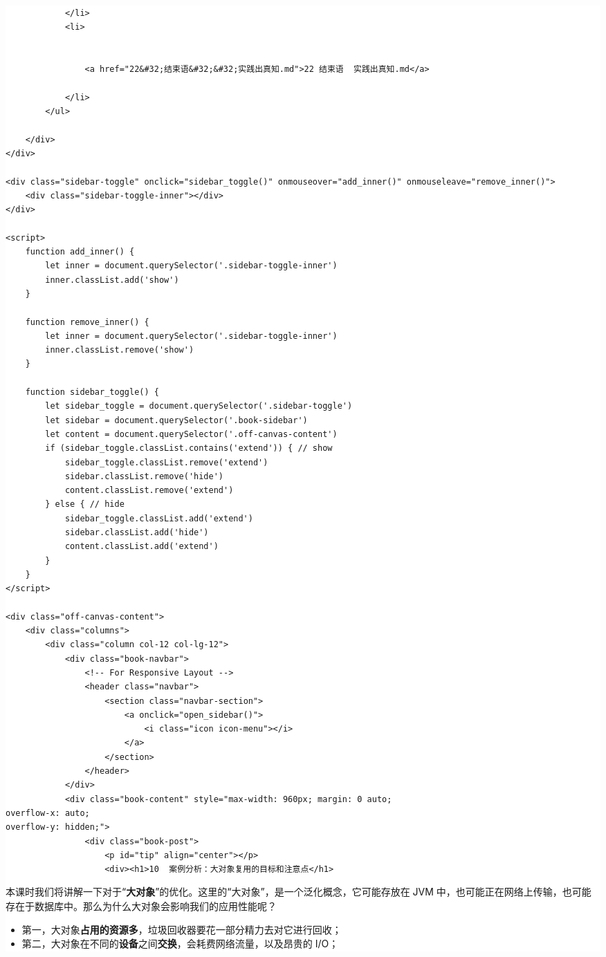                 </li>
                <li>

                    
                    <a href="22&#32;结束语&#32;&#32;实践出真知.md">22 结束语  实践出真知.md</a>

                </li>
            </ul>

        </div>
    </div>

    <div class="sidebar-toggle" onclick="sidebar_toggle()" onmouseover="add_inner()" onmouseleave="remove_inner()">
        <div class="sidebar-toggle-inner"></div>
    </div>

    <script>
        function add_inner() {
            let inner = document.querySelector('.sidebar-toggle-inner')
            inner.classList.add('show')
        }

        function remove_inner() {
            let inner = document.querySelector('.sidebar-toggle-inner')
            inner.classList.remove('show')
        }

        function sidebar_toggle() {
            let sidebar_toggle = document.querySelector('.sidebar-toggle')
            let sidebar = document.querySelector('.book-sidebar')
            let content = document.querySelector('.off-canvas-content')
            if (sidebar_toggle.classList.contains('extend')) { // show
                sidebar_toggle.classList.remove('extend')
                sidebar.classList.remove('hide')
                content.classList.remove('extend')
            } else { // hide
                sidebar_toggle.classList.add('extend')
                sidebar.classList.add('hide')
                content.classList.add('extend')
            }
        }
    </script>

    <div class="off-canvas-content">
        <div class="columns">
            <div class="column col-12 col-lg-12">
                <div class="book-navbar">
                    <!-- For Responsive Layout -->
                    <header class="navbar">
                        <section class="navbar-section">
                            <a onclick="open_sidebar()">
                                <i class="icon icon-menu"></i>
                            </a>
                        </section>
                    </header>
                </div>
                <div class="book-content" style="max-width: 960px; margin: 0 auto;
    overflow-x: auto;
    overflow-y: hidden;">
                    <div class="book-post">
                        <p id="tip" align="center"></p>
                        <div><h1>10  案例分析：大对象复用的目标和注意点</h1>
<p>本课时我们将讲解一下对于“<strong>大对象</strong>”的优化。这里的“大对象”，是一个泛化概念，它可能存放在 JVM 中，也可能正在网络上传输，也可能存在于数据库中。那么为什么大对象会影响我们的应用性能呢？</p>
<ul>
<li>第一，大对象<strong>占用的资源多</strong>，垃圾回收器要花一部分精力去对它进行回收；</li>
<li>第二，大对象在不同的<strong>设备</strong>之间<strong>交换</strong>，会耗费网络流量，以及昂贵的 I/O；</li>